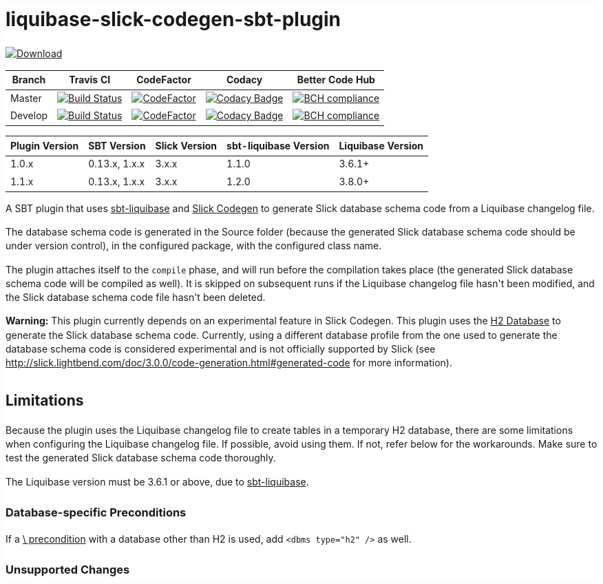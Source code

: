 # liquibase-slick-codegen-sbt-plugin

[ ![Download](https://api.bintray.com/packages/daniel-shuy/sbt-plugins/sbt-liquibase-slick-codegen/images/download.svg) ](https://bintray.com/daniel-shuy/sbt-plugins/sbt-liquibase-slick-codegen/_latestVersion)

| Branch  | Travis CI                                                                                                                                                                        | CodeFactor                                                                                                                                                                                                                             | Codacy | Better Code Hub                                                                                                                                                                                                                                                                                                                 |
| ------- | -------------------------------------------------------------------------------------------------------------------------------------------------------------------------------- | -------------------------------------------------------------------------------------------------------------------------------------------------------------------------------------------------------------------------------------- | ---------------------------------------------------------------------------------------------------------------------------------------------------------------------------------------------------------------------------------------------------------------------------------------------------------------------- | -- |
| Master  | [![Build Status](https://travis-ci.org/daniel-shuy/liquibase-slick-codegen-sbt-plugin.svg?branch=master)](https://travis-ci.org/daniel-shuy/liquibase-slick-codegen-sbt-plugin)  | [![CodeFactor](https://www.codefactor.io/repository/github/daniel-shuy/liquibase-slick-codegen-sbt-plugin/badge/master)](https://www.codefactor.io/repository/github/daniel-shuy/liquibase-slick-codegen-sbt-plugin/overview/master)   | [![Codacy Badge](https://api.codacy.com/project/badge/Grade/840edcbf1cd3464ea1d4597362ad7588?branch=master)](https://www.codacy.com/app/daniel-shuy/liquibase-slick-codegen-sbt-plugin?utm_source=github.com&utm_medium=referral&utm_content=daniel-shuy/liquibase-slick-codegen-sbt-plugin&utm_campaign=Badge_Grade) | [![BCH compliance](https://bettercodehub.com/edge/badge/daniel-shuy/liquibase-slick-codegen-sbt-plugin?branch=master)](https://bettercodehub.com/) |
| Develop | [![Build Status](https://travis-ci.org/daniel-shuy/liquibase-slick-codegen-sbt-plugin.svg?branch=develop)](https://travis-ci.org/daniel-shuy/liquibase-slick-codegen-sbt-plugin) | [![CodeFactor](https://www.codefactor.io/repository/github/daniel-shuy/liquibase-slick-codegen-sbt-plugin/badge/develop)](https://www.codefactor.io/repository/github/daniel-shuy/liquibase-slick-codegen-sbt-plugin/overview/develop) | [![Codacy Badge](https://api.codacy.com/project/badge/Grade/840edcbf1cd3464ea1d4597362ad7588?branch=develop)](https://www.codacy.com/app/daniel-shuy/liquibase-slick-codegen-sbt-plugin?utm_source=github.com&utm_medium=referral&utm_content=daniel-shuy/liquibase-slick-codegen-sbt-plugin&utm_campaign=Badge_Grade) | [![BCH compliance](https://bettercodehub.com/edge/badge/daniel-shuy/liquibase-slick-codegen-sbt-plugin?branch=develop)](https://bettercodehub.com/) |

| Plugin Version | SBT Version   | Slick Version | sbt-liquibase Version | Liquibase Version |
| -------------- | ------------- | ------------- | --------------------- | ----------------- |
| 1.0.x          | 0.13.x, 1.x.x | 3.x.x         | 1.1.0                 | 3.6.1+            |
| 1.1.x          | 0.13.x, 1.x.x | 3.x.x         | 1.2.0                 | 3.8.0+            |

A SBT plugin that uses [sbt-liquibase](https://github.com/permutive/sbt-liquibase-plugin) and [Slick Codegen](http://slick.lightbend.com/doc/3.0.0/code-generation.html) to generate Slick database schema code from a Liquibase changelog file.

The database schema code is generated in the Source folder (because the generated Slick database schema code should be under version control), in the configured package, with the configured class name.

The plugin attaches itself to the `compile` phase, and will run before the compilation takes place (the generated Slick database schema code will be compiled as well).
It is skipped on subsequent runs if the Liquibase changelog file hasn't been modified, and the Slick database schema code file hasn't been deleted.

**Warning:** This plugin currently depends on an experimental feature in Slick Codegen. This plugin uses the [H2 Database](http://www.h2database.com/html/main.html) to generate the Slick database schema code. Currently, using a different database profile from the one used to generate the database schema code is considered experimental and is not officially supported by Slick (see <http://slick.lightbend.com/doc/3.0.0/code-generation.html#generated-code> for more information).

## Limitations

Because the plugin uses the Liquibase changelog file to create tables in a temporary H2 database, there are some limitations when configuring the Liquibase changelog file. If possible, avoid using them. If not, refer below for the workarounds. Make sure to test the generated Slick database schema code thoroughly.

The Liquibase version must be 3.6.1 or above, due to [sbt-liquibase](https://github.com/permutive/sbt-liquibase-plugin).

### Database-specific Preconditions

If a [\\<dbms> precondition](http://www.liquibase.org/documentation/preconditions.html#ltdbmsgt) with a database other than H2 is used, add `<dbms type="h2" />` as well.

### Unsupported Changes
